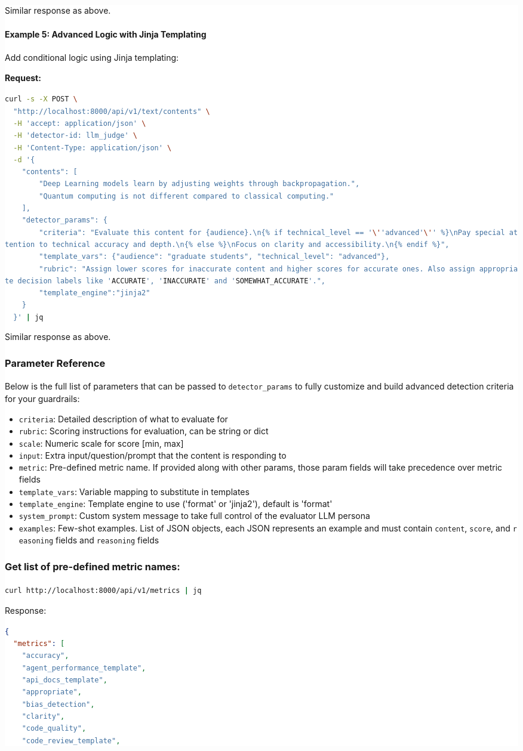 Similar response as above.


#### Example 5: Advanced Logic with Jinja Templating

Add conditional logic using Jinja templating:

**Request:**
```bash
curl -s -X POST \
  "http://localhost:8000/api/v1/text/contents" \
  -H 'accept: application/json' \
  -H 'detector-id: llm_judge' \
  -H 'Content-Type: application/json' \
  -d '{
    "contents": [
        "Deep Learning models learn by adjusting weights through backpropagation.",
        "Quantum computing is not different compared to classical computing."
    ],
    "detector_params": {
        "criteria": "Evaluate this content for {audience}.\n{% if technical_level == '\''advanced'\'' %}\nPay special attention to technical accuracy and depth.\n{% else %}\nFocus on clarity and accessibility.\n{% endif %}",
        "template_vars": {"audience": "graduate students", "technical_level": "advanced"},
        "rubric": "Assign lower scores for inaccurate content and higher scores for accurate ones. Also assign appropriate decision labels like 'ACCURATE', 'INACCURATE' and 'SOMEWHAT_ACCURATE'.",
        "template_engine":"jinja2"
    }
  }' | jq
```

Similar response as above.

### Parameter Reference

Below is the full list of parameters that can be passed to `detector_params` to fully customize and build advanced detection criteria for your guardrails:

- `criteria`: Detailed description of what to evaluate for
- `rubric`: Scoring instructions for evaluation, can be string or dict
- `scale`: Numeric scale for score [min, max]
- `input`: Extra input/question/prompt that the content is responding to
- `metric`: Pre-defined metric name. If provided along with other params, those param fields will take precedence over metric fields
- `template_vars`: Variable mapping to substitute in templates
- `template_engine`: Template engine to use ('format' or 'jinja2'), default is 'format'
- `system_prompt`: Custom system message to take full control of the evaluator LLM persona
- `examples`: Few-shot examples. List of JSON objects, each JSON represents an example and must contain `content`, `score`, and `reasoning` fields and `reasoning` fields

### Get list of pre-defined metric names:


```bash
curl http://localhost:8000/api/v1/metrics | jq
```
Response:
```json
{
  "metrics": [
    "accuracy",
    "agent_performance_template",
    "api_docs_template",
    "appropriate",
    "bias_detection",
    "clarity",
    "code_quality",
    "code_review_template",
```
